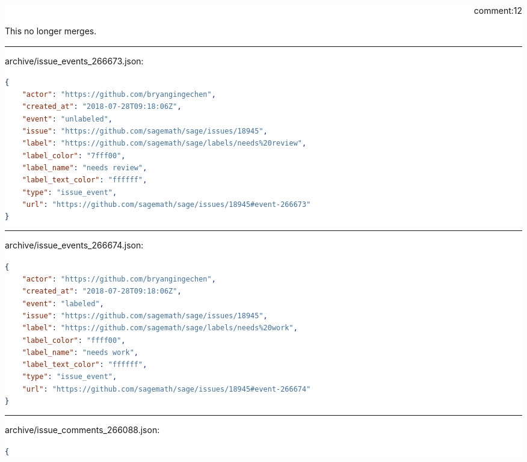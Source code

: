 <div id="comment:12" align="right">comment:12</div>

This no longer merges.



---

archive/issue_events_266673.json:
```json
{
    "actor": "https://github.com/bryangingechen",
    "created_at": "2018-07-28T09:18:06Z",
    "event": "unlabeled",
    "issue": "https://github.com/sagemath/sage/issues/18945",
    "label": "https://github.com/sagemath/sage/labels/needs%20review",
    "label_color": "7fff00",
    "label_name": "needs review",
    "label_text_color": "ffffff",
    "type": "issue_event",
    "url": "https://github.com/sagemath/sage/issues/18945#event-266673"
}
```



---

archive/issue_events_266674.json:
```json
{
    "actor": "https://github.com/bryangingechen",
    "created_at": "2018-07-28T09:18:06Z",
    "event": "labeled",
    "issue": "https://github.com/sagemath/sage/issues/18945",
    "label": "https://github.com/sagemath/sage/labels/needs%20work",
    "label_color": "ffff00",
    "label_name": "needs work",
    "label_text_color": "ffffff",
    "type": "issue_event",
    "url": "https://github.com/sagemath/sage/issues/18945#event-266674"
}
```



---

archive/issue_comments_266088.json:
```json
{
```